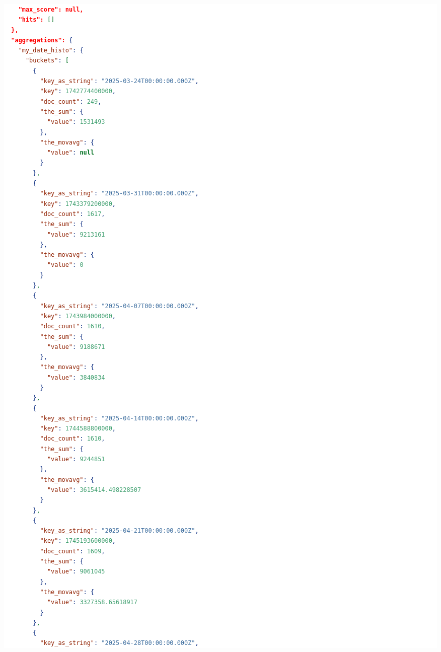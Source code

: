 ```json
    "max_score": null,
    "hits": []
  },
  "aggregations": {
    "my_date_histo": {
      "buckets": [
        {
          "key_as_string": "2025-03-24T00:00:00.000Z",
          "key": 1742774400000,
          "doc_count": 249,
          "the_sum": {
            "value": 1531493
          },
          "the_movavg": {
            "value": null
          }
        },
        {
          "key_as_string": "2025-03-31T00:00:00.000Z",
          "key": 1743379200000,
          "doc_count": 1617,
          "the_sum": {
            "value": 9213161
          },
          "the_movavg": {
            "value": 0
          }
        },
        {
          "key_as_string": "2025-04-07T00:00:00.000Z",
          "key": 1743984000000,
          "doc_count": 1610,
          "the_sum": {
            "value": 9188671
          },
          "the_movavg": {
            "value": 3840834
          }
        },
        {
          "key_as_string": "2025-04-14T00:00:00.000Z",
          "key": 1744588800000,
          "doc_count": 1610,
          "the_sum": {
            "value": 9244851
          },
          "the_movavg": {
            "value": 3615414.498228507
          }
        },
        {
          "key_as_string": "2025-04-21T00:00:00.000Z",
          "key": 1745193600000,
          "doc_count": 1609,
          "the_sum": {
            "value": 9061045
          },
          "the_movavg": {
            "value": 3327358.65618917
          }
        },
        {
          "key_as_string": "2025-04-28T00:00:00.000Z",
```
